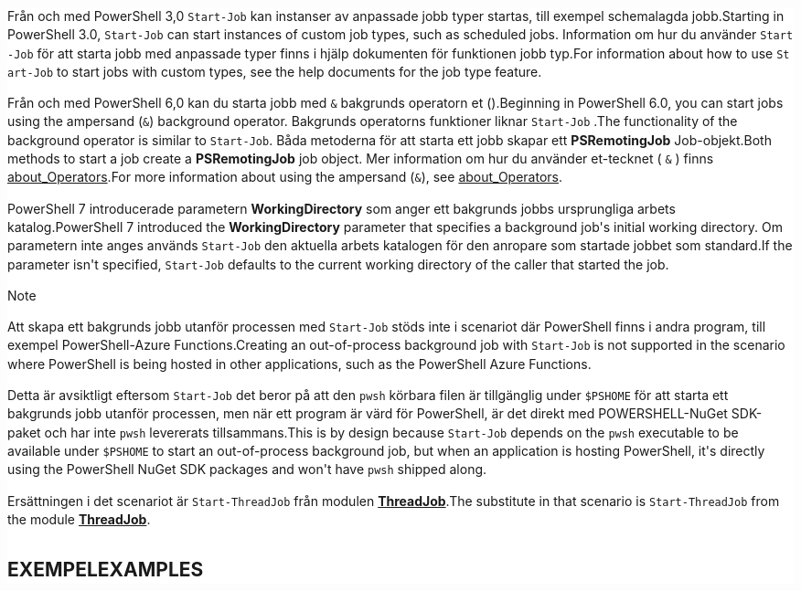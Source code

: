 <span data-ttu-id="77022-121">Från och med PowerShell 3,0 `Start-Job` kan instanser av anpassade jobb typer startas, till exempel schemalagda jobb.</span><span class="sxs-lookup"><span data-stu-id="77022-121">Starting in PowerShell 3.0, `Start-Job` can start instances of custom job types, such as scheduled jobs.</span></span> <span data-ttu-id="77022-122">Information om hur du använder `Start-Job` för att starta jobb med anpassade typer finns i hjälp dokumenten för funktionen jobb typ.</span><span class="sxs-lookup"><span data-stu-id="77022-122">For information about how to use `Start-Job` to start jobs with custom types, see the help documents for the job type feature.</span></span>

<span data-ttu-id="77022-123">Från och med PowerShell 6,0 kan du starta jobb med `&` bakgrunds operatorn et ().</span><span class="sxs-lookup"><span data-stu-id="77022-123">Beginning in PowerShell 6.0, you can start jobs using the ampersand (`&`) background operator.</span></span> <span data-ttu-id="77022-124">Bakgrunds operatorns funktioner liknar `Start-Job` .</span><span class="sxs-lookup"><span data-stu-id="77022-124">The functionality of the background operator is similar to `Start-Job`.</span></span> <span data-ttu-id="77022-125">Båda metoderna för att starta ett jobb skapar ett **PSRemotingJob** Job-objekt.</span><span class="sxs-lookup"><span data-stu-id="77022-125">Both methods to start a job create a **PSRemotingJob** job object.</span></span> <span data-ttu-id="77022-126">Mer information om hur du använder et-tecknet ( `&` ) finns [about_Operators](./about/about_operators.md#background-operator-).</span><span class="sxs-lookup"><span data-stu-id="77022-126">For more information about using the ampersand (`&`), see [about_Operators](./about/about_operators.md#background-operator-).</span></span>

<span data-ttu-id="77022-127">PowerShell 7 introducerade parametern **WorkingDirectory** som anger ett bakgrunds jobbs ursprungliga arbets katalog.</span><span class="sxs-lookup"><span data-stu-id="77022-127">PowerShell 7 introduced the **WorkingDirectory** parameter that specifies a background job's initial working directory.</span></span> <span data-ttu-id="77022-128">Om parametern inte anges används `Start-Job` den aktuella arbets katalogen för den anropare som startade jobbet som standard.</span><span class="sxs-lookup"><span data-stu-id="77022-128">If the parameter isn't specified, `Start-Job` defaults to the current working directory of the caller that started the job.</span></span>

> [!NOTE]
> <span data-ttu-id="77022-129">Att skapa ett bakgrunds jobb utanför processen med `Start-Job` stöds inte i scenariot där PowerShell finns i andra program, till exempel PowerShell-Azure Functions.</span><span class="sxs-lookup"><span data-stu-id="77022-129">Creating an out-of-process background job with `Start-Job` is not supported in the scenario where PowerShell is being hosted in other applications, such as the PowerShell Azure Functions.</span></span>
>
> <span data-ttu-id="77022-130">Detta är avsiktligt eftersom `Start-Job` det beror på att den `pwsh` körbara filen är tillgänglig under `$PSHOME` för att starta ett bakgrunds jobb utanför processen, men när ett program är värd för PowerShell, är det direkt med POWERSHELL-NuGet SDK-paket och har inte `pwsh` levererats tillsammans.</span><span class="sxs-lookup"><span data-stu-id="77022-130">This is by design because `Start-Job` depends on the `pwsh` executable to be available under `$PSHOME` to start an out-of-process background job, but when an application is hosting PowerShell, it's directly using the PowerShell NuGet SDK packages and won't have `pwsh` shipped along.</span></span>
>
> <span data-ttu-id="77022-131">Ersättningen i det scenariot är `Start-ThreadJob` från modulen **[ThreadJob](https://www.powershellgallery.com/packages/ThreadJob)**.</span><span class="sxs-lookup"><span data-stu-id="77022-131">The substitute in that scenario is `Start-ThreadJob` from the module **[ThreadJob](https://www.powershellgallery.com/packages/ThreadJob)**.</span></span>

## <span data-ttu-id="77022-132">EXEMPEL</span><span class="sxs-lookup"><span data-stu-id="77022-132">EXAMPLES</span></span>
